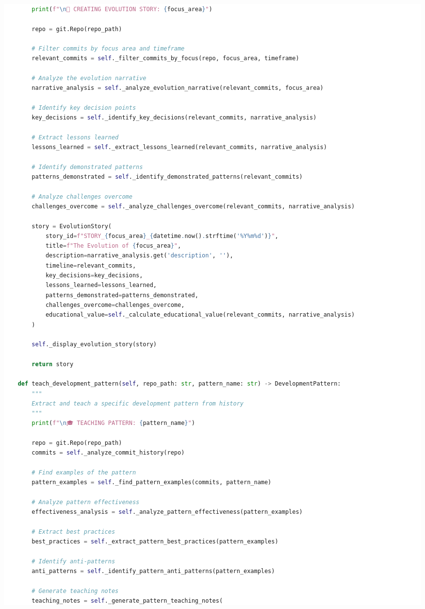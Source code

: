 ```python
        print(f"\n📖 CREATING EVOLUTION STORY: {focus_area}")

        repo = git.Repo(repo_path)

        # Filter commits by focus area and timeframe
        relevant_commits = self._filter_commits_by_focus(repo, focus_area, timeframe)

        # Analyze the evolution narrative
        narrative_analysis = self._analyze_evolution_narrative(relevant_commits, focus_area)

        # Identify key decision points
        key_decisions = self._identify_key_decisions(relevant_commits, narrative_analysis)

        # Extract lessons learned
        lessons_learned = self._extract_lessons_learned(relevant_commits, narrative_analysis)

        # Identify demonstrated patterns
        patterns_demonstrated = self._identify_demonstrated_patterns(relevant_commits)

        # Analyze challenges overcome
        challenges_overcome = self._analyze_challenges_overcome(relevant_commits, narrative_analysis)

        story = EvolutionStory(
            story_id=f"STORY_{focus_area}_{datetime.now().strftime('%Y%m%d')}",
            title=f"The Evolution of {focus_area}",
            description=narrative_analysis.get('description', ''),
            timeline=relevant_commits,
            key_decisions=key_decisions,
            lessons_learned=lessons_learned,
            patterns_demonstrated=patterns_demonstrated,
            challenges_overcome=challenges_overcome,
            educational_value=self._calculate_educational_value(relevant_commits, narrative_analysis)
        )

        self._display_evolution_story(story)

        return story

    def teach_development_pattern(self, repo_path: str, pattern_name: str) -> DevelopmentPattern:
        """
        Extract and teach a specific development pattern from history
        """
        print(f"\n🎓 TEACHING PATTERN: {pattern_name}")

        repo = git.Repo(repo_path)
        commits = self._analyze_commit_history(repo)

        # Find examples of the pattern
        pattern_examples = self._find_pattern_examples(commits, pattern_name)

        # Analyze pattern effectiveness
        effectiveness_analysis = self._analyze_pattern_effectiveness(pattern_examples)

        # Extract best practices
        best_practices = self._extract_pattern_best_practices(pattern_examples)

        # Identify anti-patterns
        anti_patterns = self._identify_pattern_anti_patterns(pattern_examples)

        # Generate teaching notes
        teaching_notes = self._generate_pattern_teaching_notes(
```